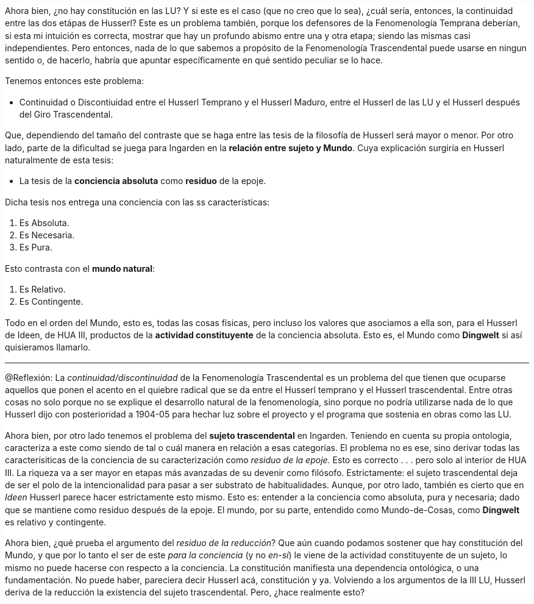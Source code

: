 Ahora bien, ¿no hay constitución en las LU? Y si este es el caso (que no creo que lo sea), ¿cuál sería, entonces, la continuidad entre las dos etápas de Husserl? Este es un problema también, porque los defensores de la Fenomenología Temprana deberían, si esta mi intuición es correcta, mostrar que hay un profundo abismo entre una y otra etapa; siendo las mismas casi independientes. Pero entonces, nada de lo que sabemos a propósito de la Fenomenología Trascendental puede usarse en ningun sentido o, de hacerlo, habría que apuntar específicamente en qué sentido peculiar se lo hace. 

Tenemos entonces este problema: 

- Continuidad o Discontiuidad entre el Husserl Temprano y el Husserl Maduro, entre el Husserl de las LU y el Husserl después del Giro Trascendental. 

Que, dependiendo del tamaño del contraste que se haga entre las tesis de la filosofía de Husserl será mayor o menor. Por otro lado, parte de la dificultad se juega para Ingarden en la __relación entre sujeto y Mundo__. Cuya explicación surgiría en Husserl naturalmente de esta tesis: 

- La tesis de la __conciencia absoluta__ como __residuo__ de la epoje.

Dicha tesis nos entrega una conciencia con las ss características:

1. Es Absoluta. 
2. Es Necesaria. 
3. Es Pura. 

Esto contrasta con el __mundo natural__: 

1. Es Relativo. 
2. Es Contingente.

Todo en el orden del Mundo, esto es, todas las cosas físicas, pero incluso los valores que asociamos a ella son, para el Husserl de Ideen, de HUA III, productos de la __actividad constituyente__ de la conciencia absoluta. Esto es, el Mundo como __Dingwelt__ si así quisieramos llamarlo. 

---

@Reflexión: La _continuidad/discontinuidad_ de la Fenomenología Trascendental es un problema del que tienen que ocuparse aquellos que ponen el acento en el quiebre radical que se da entre el Husserl temprano y el Husserl trascendental. Entre otras cosas no solo porque no se explique el desarrollo natural de la fenomenología, sino porque no podría utilizarse nada de lo que Husserl dijo con posterioridad a 1904-05 para hechar luz sobre el proyecto y el programa que sostenia en obras como las LU. 

Ahora bien, por otro lado tenemos el problema del __sujeto trascendental__ en Ingarden. Teniendo en cuenta su propia ontologia, caracteriza a este como siendo de tal o cuál manera en relación a esas categorías. El problema no es ese, sino derivar todas las caracterísiticas de la conciencia de su caracterización como _residuo de la epoje_. Esto es correcto . . .  pero solo al interior de HUA III. La riqueza va a ser mayor en etapas más avanzadas de su devenir como filósofo. Estrictamente: el sujeto trascendental deja de ser el polo de la intencionalidad para pasar a ser substrato de habitualidades. Aunque, por otro lado, también es cierto que en _Ideen_ Husserl parece hacer estrictamente esto mismo. Esto es: entender a la conciencia como absoluta, pura y necesaria; dado que se mantiene como residuo después de la epoje. El mundo, por su parte, entendido como Mundo-de-Cosas, como __Dingwelt__ es relativo y contingente. 

Ahora bien, ¿qué prueba el argumento del _residuo de la reducción_? Que aún cuando podamos sostener que hay constitución del Mundo, y que por lo tanto el ser de este _para la conciencia_ (y no _en-sí_) le viene de la actividad constituyente de un sujeto, lo mismo no puede hacerse con respecto a la conciencia. La constitución manifiesta una dependencia ontológica, o una fundamentación. No puede haber, pareciera decir Husserl acá, constitución y ya. Volviendo a los argumentos de la III LU, Husserl deriva de la reducción la existencia del sujeto trascendental. Pero, ¿hace realmente esto? 
